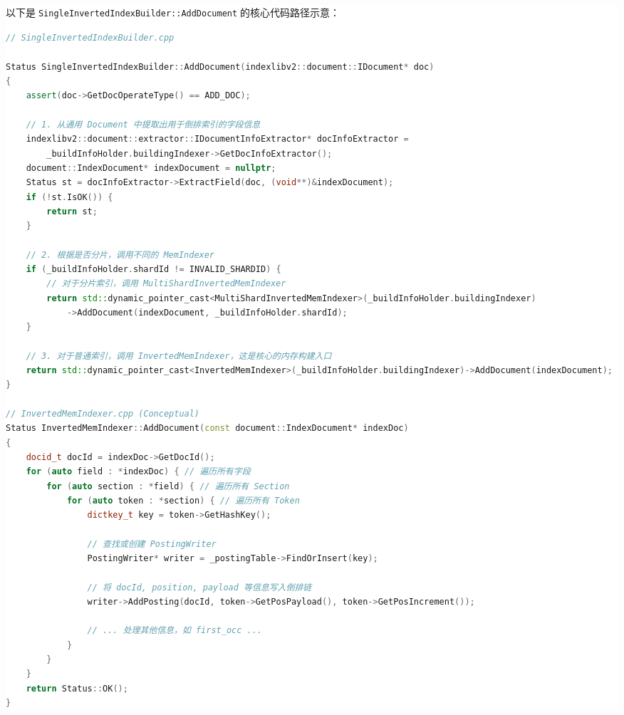 以下是 `SingleInvertedIndexBuilder::AddDocument` 的核心代码路径示意：

```cpp
// SingleInvertedIndexBuilder.cpp

Status SingleInvertedIndexBuilder::AddDocument(indexlibv2::document::IDocument* doc)
{
    assert(doc->GetDocOperateType() == ADD_DOC);
    
    // 1. 从通用 Document 中提取出用于倒排索引的字段信息
    indexlibv2::document::extractor::IDocumentInfoExtractor* docInfoExtractor =
        _buildInfoHolder.buildingIndexer->GetDocInfoExtractor();
    document::IndexDocument* indexDocument = nullptr;
    Status st = docInfoExtractor->ExtractField(doc, (void**)&indexDocument);
    if (!st.IsOK()) {
        return st;
    }

    // 2. 根据是否分片，调用不同的 MemIndexer
    if (_buildInfoHolder.shardId != INVALID_SHARDID) {
        // 对于分片索引，调用 MultiShardInvertedMemIndexer
        return std::dynamic_pointer_cast<MultiShardInvertedMemIndexer>(_buildInfoHolder.buildingIndexer)
            ->AddDocument(indexDocument, _buildInfoHolder.shardId);
    }
    
    // 3. 对于普通索引，调用 InvertedMemIndexer，这是核心的内存构建入口
    return std::dynamic_pointer_cast<InvertedMemIndexer>(_buildInfoHolder.buildingIndexer)->AddDocument(indexDocument);
}

// InvertedMemIndexer.cpp (Conceptual)
Status InvertedMemIndexer::AddDocument(const document::IndexDocument* indexDoc)
{
    docid_t docId = indexDoc->GetDocId();
    for (auto field : *indexDoc) { // 遍历所有字段
        for (auto section : *field) { // 遍历所有 Section
            for (auto token : *section) { // 遍历所有 Token
                dictkey_t key = token->GetHashKey();
                
                // 查找或创建 PostingWriter
                PostingWriter* writer = _postingTable->FindOrInsert(key);
                
                // 将 docId, position, payload 等信息写入倒排链
                writer->AddPosting(docId, token->GetPosPayload(), token->GetPosIncrement());
                
                // ... 处理其他信息，如 first_occ ...
            }
        }
    }
    return Status::OK();
}
```
